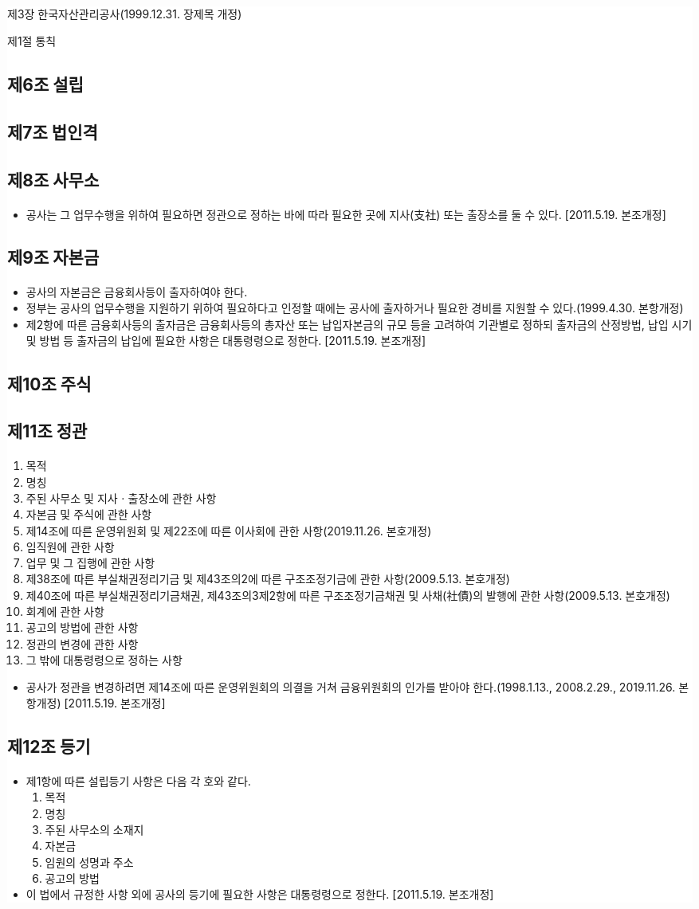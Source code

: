 제3장  한국자산관리공사(1999.12.31. 장제목 개정)

제1절  통칙

## 제6조 설립

## 제7조 법인격

## 제8조 사무소
- 공사는 그 업무수행을 위하여 필요하면 정관으로 정하는 바에 따라 필요한 곳에 지사(支社) 또는 출장소를 둘 수 있다.
  [2011.5.19. 본조개정]

## 제9조 자본금
- 공사의 자본금은 금융회사등이 출자하여야 한다.
- 정부는 공사의 업무수행을 지원하기 위하여 필요하다고 인정할 때에는 공사에 출자하거나 필요한 경비를 지원할 수 있다.(1999.4.30. 본항개정)
- 제2항에 따른 금융회사등의 출자금은 금융회사등의 총자산 또는 납입자본금의 규모 등을 고려하여 기관별로 정하되 출자금의 산정방법, 납입 시기 및 방법 등 출자금의 납입에 필요한 사항은 대통령령으로 정한다.
  [2011.5.19. 본조개정]

## 제10조 주식

## 제11조 정관
  1. 목적
  2. 명칭
  3. 주된 사무소 및 지사ㆍ출장소에 관한 사항
  4. 자본금 및 주식에 관한 사항
  5. 제14조에 따른 운영위원회 및 제22조에 따른 이사회에 관한 사항(2019.11.26. 본호개정)
  6. 임직원에 관한 사항
  7. 업무 및 그 집행에 관한 사항
  8. 제38조에 따른 부실채권정리기금 및 제43조의2에 따른 구조조정기금에 관한 사항(2009.5.13. 본호개정)
  9. 제40조에 따른 부실채권정리기금채권, 제43조의3제2항에 따른 구조조정기금채권 및 사채(社債)의 발행에 관한 사항(2009.5.13. 본호개정)
  10. 회계에 관한 사항
  11. 공고의 방법에 관한 사항
  12. 정관의 변경에 관한 사항
  13. 그 밖에 대통령령으로 정하는 사항
- 공사가 정관을 변경하려면 제14조에 따른 운영위원회의 의결을 거쳐 금융위원회의 인가를 받아야 한다.(1998.1.13., 2008.2.29., 2019.11.26. 본항개정)
  [2011.5.19. 본조개정]

## 제12조 등기
- 제1항에 따른 설립등기 사항은 다음 각 호와 같다.
  1. 목적
  2. 명칭
  3. 주된 사무소의 소재지
  4. 자본금
  5. 임원의 성명과 주소
  6. 공고의 방법
- 이 법에서 규정한 사항 외에 공사의 등기에 필요한 사항은 대통령령으로 정한다.
  [2011.5.19. 본조개정]
